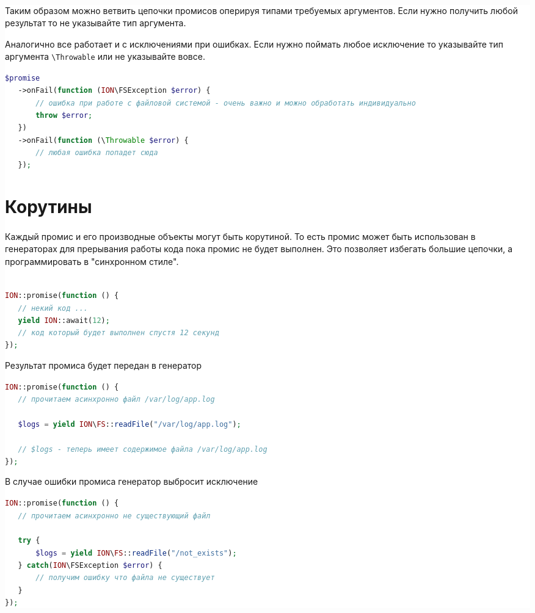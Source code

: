 Таким образом можно ветвить цепочки промисов оперируя типами требуемых аргументов.
Если нужно получить любой результат то не указывайте тип аргумента.

Аналогично все работает и с исключениями при ошибках.
Если нужно поймать любое исключение то указывайте тип аргумента `\Throwable` или не указывайте вовсе.

```php
$promise
   ->onFail(function (ION\FSException $error) {
       // ошибка при работе с файловой системой - очень важно и можно обработать индивидуально
       throw $error;
   })
   ->onFail(function (\Throwable $error) {
       // любая ошибка попадет сюда
   });

```

# Корутины

Каждый промис и его производные объекты могут быть корутиной.
То есть промис может быть использован в генераторах для прерывания работы кода пока промис не будет выполнен.
Это позволяет избегать большие цепочки, а программировать в "синхронном стиле".
 
```php

ION::promise(function () {
   // некий код ...
   yield ION::await(12);
   // код который будет выполнен спустя 12 секунд
});

```

Результат промиса будет передан в генератор

```php
ION::promise(function () {
   // прочитаем асинхронно файл /var/log/app.log
  
   $logs = yield ION\FS::readFile("/var/log/app.log");
  
   // $logs - теперь имеет содержимое файла /var/log/app.log
});

```

В случае ошибки промиса генератор выбросит исключение

```php
ION::promise(function () {
   // прочитаем асинхронно не существующий файл
  
   try {
       $logs = yield ION\FS::readFile("/not_exists");
   } catch(ION\FSException $error) {
       // получим ошибку что файла не существует
   }
});

```
